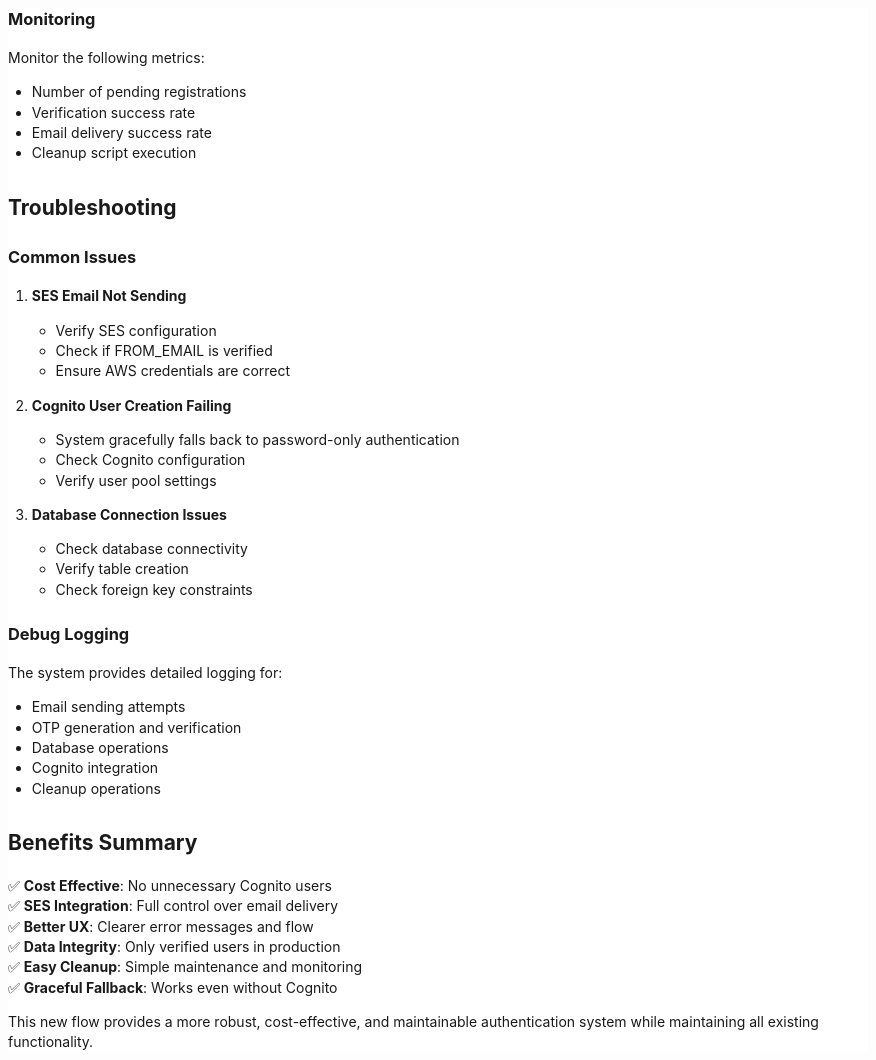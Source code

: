 ### Monitoring

Monitor the following metrics:
- Number of pending registrations
- Verification success rate
- Email delivery success rate
- Cleanup script execution

## Troubleshooting

### Common Issues

1. **SES Email Not Sending**
   - Verify SES configuration
   - Check if FROM_EMAIL is verified
   - Ensure AWS credentials are correct

2. **Cognito User Creation Failing**
   - System gracefully falls back to password-only authentication
   - Check Cognito configuration
   - Verify user pool settings

3. **Database Connection Issues**
   - Check database connectivity
   - Verify table creation
   - Check foreign key constraints

### Debug Logging

The system provides detailed logging for:
- Email sending attempts
- OTP generation and verification
- Database operations
- Cognito integration
- Cleanup operations

## Benefits Summary

✅ **Cost Effective**: No unnecessary Cognito users  
✅ **SES Integration**: Full control over email delivery  
✅ **Better UX**: Clearer error messages and flow  
✅ **Data Integrity**: Only verified users in production  
✅ **Easy Cleanup**: Simple maintenance and monitoring  
✅ **Graceful Fallback**: Works even without Cognito  

This new flow provides a more robust, cost-effective, and maintainable authentication system while maintaining all existing functionality.
